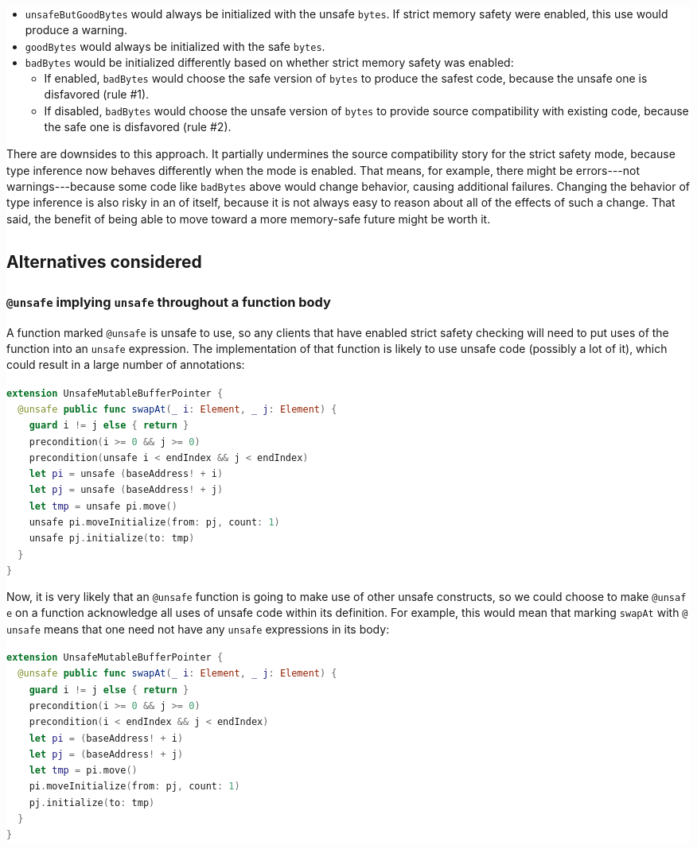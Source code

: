 * `unsafeButGoodBytes` would always be initialized with the unsafe `bytes`. If strict memory safety were enabled, this use would produce a warning.
* `goodBytes` would always be initialized with the safe `bytes`.
* `badBytes` would be initialized differently based on whether strict memory safety was enabled:
  * If enabled, `badBytes` would choose the safe version of `bytes` to produce the safest code,  because the unsafe one is disfavored (rule #1).
  * If disabled, `badBytes` would choose the unsafe version of `bytes` to provide source compatibility with existing code, because the safe one is disfavored (rule #2).

There are downsides to this approach. It partially undermines the source compatibility story for the strict safety mode, because type inference now behaves differently when the mode is enabled. That means, for example, there might be errors---not warnings---because some code like `badBytes` above would change behavior, causing additional failures. Changing the behavior of type inference is also risky in an of itself, because it is not always easy to reason about all of the effects of such a change. That said, the benefit of being able to move toward a more memory-safe future might be worth it.

## Alternatives considered

### `@unsafe` implying `unsafe` throughout a function body

A function marked `@unsafe` is unsafe to use, so any clients that have enabled strict safety checking will need to put uses of the function into an `unsafe` expression. The implementation of that function is likely to use unsafe code (possibly a lot of it), which could result in a large number of annotations:

```swift
extension UnsafeMutableBufferPointer {
  @unsafe public func swapAt(_ i: Element, _ j: Element) {
    guard i != j else { return }
    precondition(i >= 0 && j >= 0)
    precondition(unsafe i < endIndex && j < endIndex)
    let pi = unsafe (baseAddress! + i)
    let pj = unsafe (baseAddress! + j)
    let tmp = unsafe pi.move()
    unsafe pi.moveInitialize(from: pj, count: 1)
    unsafe pj.initialize(to: tmp)
  }
}
```

Now, it is very likely that an `@unsafe` function is going to make use of other unsafe constructs, so we could choose to make `@unsafe` on a function acknowledge all uses of unsafe code within its definition. For example, this would mean that marking `swapAt` with `@unsafe` means that one need not have any `unsafe` expressions in its body:

```swift
extension UnsafeMutableBufferPointer {
  @unsafe public func swapAt(_ i: Element, _ j: Element) {
    guard i != j else { return }
    precondition(i >= 0 && j >= 0)
    precondition(i < endIndex && j < endIndex)
    let pi = (baseAddress! + i)
    let pj = (baseAddress! + j)
    let tmp = pi.move()
    pi.moveInitialize(from: pj, count: 1)
    pj.initialize(to: tmp)
  }
}
```
